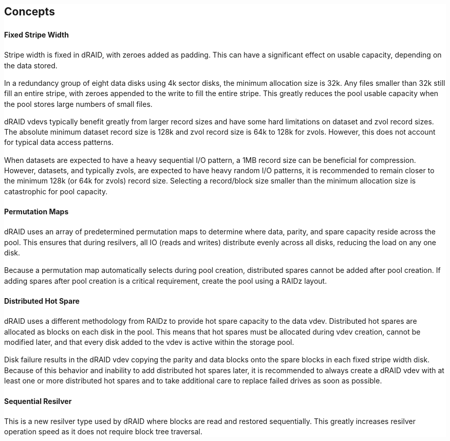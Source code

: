 ## Concepts

#### Fixed Stripe Width

Stripe width is fixed in dRAID, with zeroes added as padding.
This can have a significant effect on usable capacity, depending on the data stored.

In a redundancy group of eight data disks using 4k sector disks, the minimum allocation size is 32k.
Any files smaller than 32k still fill an entire stripe, with zeroes appended to the write to fill the entire stripe.
This greatly reduces the pool usable capacity when the pool stores large numbers of small files.

dRAID vdevs typically benefit greatly from larger record sizes and have some hard limitations on dataset and zvol record sizes.
The absolute minimum dataset record size is 128k and zvol record size is 64k to 128k for zvols.
However, this does not account for typical data access patterns.

When datasets are expected to have a heavy sequential I/O pattern, a 1MB record size can be beneficial for compression.
However, datasets, and typically zvols, are expected to have heavy random I/O patterns, it is recommended to remain closer to the minimum 128k (or 64k for zvols) record size.
Selecting a record/block size smaller than the minimum allocation size is catastrophic for pool capacity.

#### Permutation Maps

dRAID uses an array of predetermined permutation maps to determine where data, parity, and spare capacity reside across the pool.
This ensures that during resilvers, all IO (reads and writes) distribute evenly across all disks, reducing the load on any one disk.

Because a permutation map automatically selects during pool creation, distributed spares cannot be added after pool creation.
If adding spares after pool creation is a critical requirement, create the pool using a RAIDz layout.

#### Distributed Hot Spare

dRAID uses a different methodology from RAIDz to provide hot spare capacity to the data vdev.
Distributed hot spares are allocated as blocks on each disk in the pool.
This means that hot spares must be allocated during vdev creation, cannot be modified later, and that every disk added to the vdev is active within the storage pool.

Disk failure results in the dRAID vdev copying the parity and data blocks onto the spare blocks in each fixed stripe width disk.
Because of this behavior and inability to add distributed hot spares later, it is recommended to always create a dRAID vdev with at least one or more distributed hot spares and to take additional care to replace failed drives as soon as possible.

#### Sequential Resilver

This is a new resilver type used by dRAID where blocks are read and restored sequentially.
This greatly increases resilver operation speed as it does not require block tree traversal.
